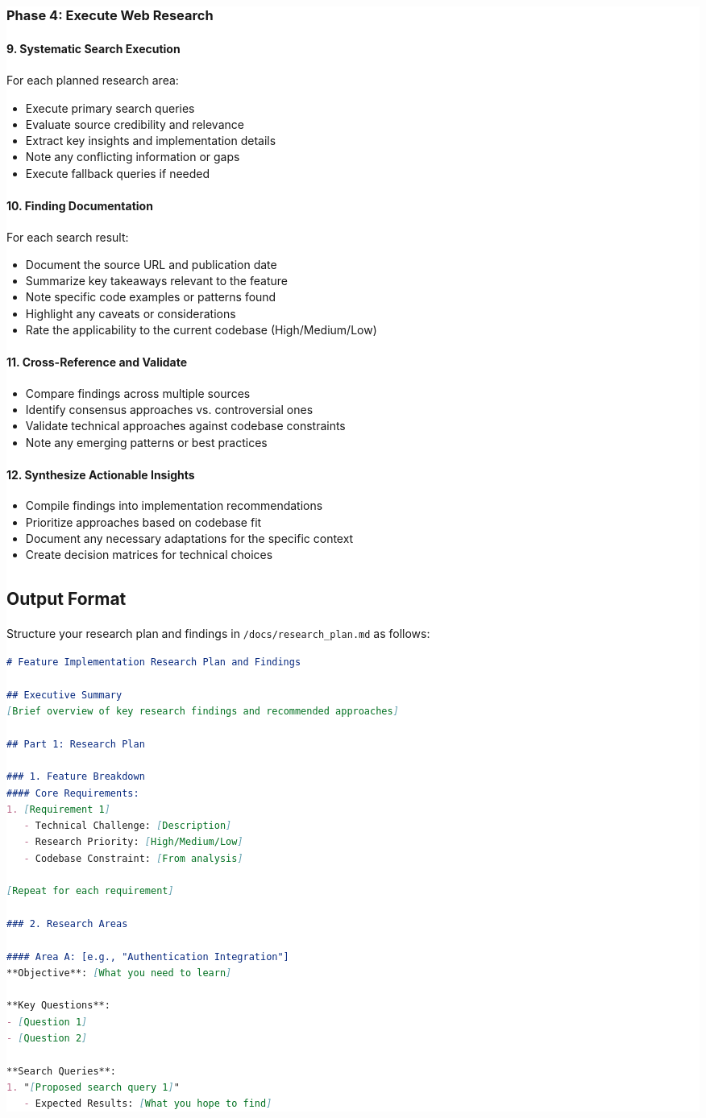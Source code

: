 ### Phase 4: Execute Web Research

#### 9. Systematic Search Execution
For each planned research area:
- Execute primary search queries
- Evaluate source credibility and relevance
- Extract key insights and implementation details
- Note any conflicting information or gaps
- Execute fallback queries if needed

#### 10. Finding Documentation
For each search result:
- Document the source URL and publication date
- Summarize key takeaways relevant to the feature
- Note specific code examples or patterns found
- Highlight any caveats or considerations
- Rate the applicability to the current codebase (High/Medium/Low)

#### 11. Cross-Reference and Validate
- Compare findings across multiple sources
- Identify consensus approaches vs. controversial ones
- Validate technical approaches against codebase constraints
- Note any emerging patterns or best practices

#### 12. Synthesize Actionable Insights
- Compile findings into implementation recommendations
- Prioritize approaches based on codebase fit
- Document any necessary adaptations for the specific context
- Create decision matrices for technical choices

## Output Format

Structure your research plan and findings in `/docs/research_plan.md` as follows:

```markdown
# Feature Implementation Research Plan and Findings

## Executive Summary
[Brief overview of key research findings and recommended approaches]

## Part 1: Research Plan

### 1. Feature Breakdown
#### Core Requirements:
1. [Requirement 1]
   - Technical Challenge: [Description]
   - Research Priority: [High/Medium/Low]
   - Codebase Constraint: [From analysis]

[Repeat for each requirement]

### 2. Research Areas

#### Area A: [e.g., "Authentication Integration"]
**Objective**: [What you need to learn]

**Key Questions**:
- [Question 1]
- [Question 2]

**Search Queries**:
1. "[Proposed search query 1]"
   - Expected Results: [What you hope to find]
```